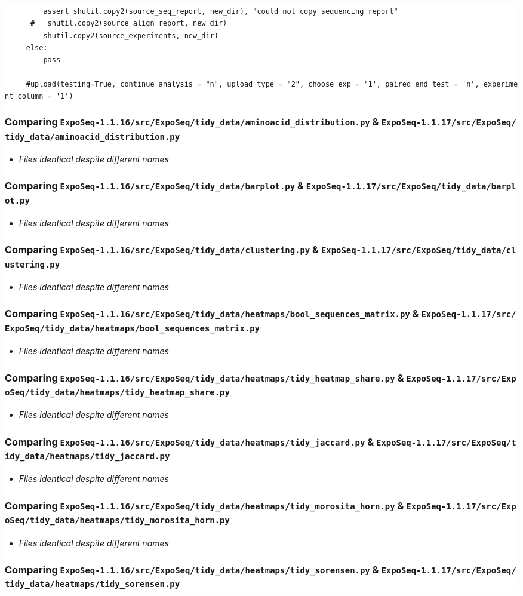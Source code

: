 ```diff
         assert shutil.copy2(source_seq_report, new_dir), "could not copy sequencing report"
      #   shutil.copy2(source_align_report, new_dir)
         shutil.copy2(source_experiments, new_dir)
     else:
         pass
     
     #upload(testing=True, continue_analysis = "n", upload_type = "2", choose_exp = '1', paired_end_test = 'n', experiment_column = '1')
```

### Comparing `ExpoSeq-1.1.16/src/ExpoSeq/tidy_data/aminoacid_distribution.py` & `ExpoSeq-1.1.17/src/ExpoSeq/tidy_data/aminoacid_distribution.py`

 * *Files identical despite different names*

### Comparing `ExpoSeq-1.1.16/src/ExpoSeq/tidy_data/barplot.py` & `ExpoSeq-1.1.17/src/ExpoSeq/tidy_data/barplot.py`

 * *Files identical despite different names*

### Comparing `ExpoSeq-1.1.16/src/ExpoSeq/tidy_data/clustering.py` & `ExpoSeq-1.1.17/src/ExpoSeq/tidy_data/clustering.py`

 * *Files identical despite different names*

### Comparing `ExpoSeq-1.1.16/src/ExpoSeq/tidy_data/heatmaps/bool_sequences_matrix.py` & `ExpoSeq-1.1.17/src/ExpoSeq/tidy_data/heatmaps/bool_sequences_matrix.py`

 * *Files identical despite different names*

### Comparing `ExpoSeq-1.1.16/src/ExpoSeq/tidy_data/heatmaps/tidy_heatmap_share.py` & `ExpoSeq-1.1.17/src/ExpoSeq/tidy_data/heatmaps/tidy_heatmap_share.py`

 * *Files identical despite different names*

### Comparing `ExpoSeq-1.1.16/src/ExpoSeq/tidy_data/heatmaps/tidy_jaccard.py` & `ExpoSeq-1.1.17/src/ExpoSeq/tidy_data/heatmaps/tidy_jaccard.py`

 * *Files identical despite different names*

### Comparing `ExpoSeq-1.1.16/src/ExpoSeq/tidy_data/heatmaps/tidy_morosita_horn.py` & `ExpoSeq-1.1.17/src/ExpoSeq/tidy_data/heatmaps/tidy_morosita_horn.py`

 * *Files identical despite different names*

### Comparing `ExpoSeq-1.1.16/src/ExpoSeq/tidy_data/heatmaps/tidy_sorensen.py` & `ExpoSeq-1.1.17/src/ExpoSeq/tidy_data/heatmaps/tidy_sorensen.py`
